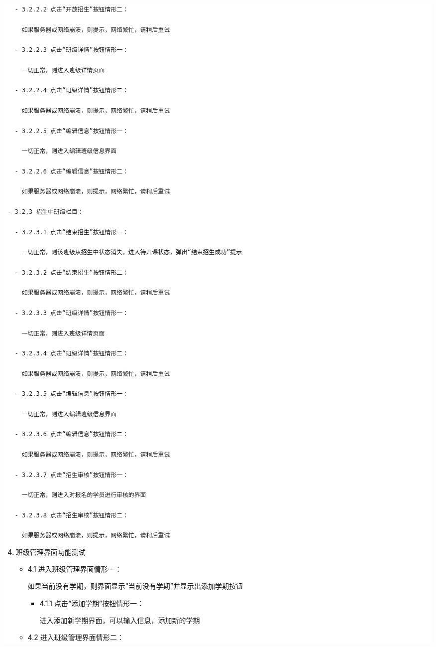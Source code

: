        - 3.2.2.2 点击“开放招生”按钮情形二：

         如果服务器或网络崩溃，则提示，网络繁忙，请稍后重试

       - 3.2.2.3 点击“班级详情”按钮情形一：

         一切正常，则进入班级详情页面

       - 3.2.2.4 点击“班级详情”按钮情形二：

         如果服务器或网络崩溃，则提示，网络繁忙，请稍后重试

       - 3.2.2.5 点击“编辑信息”按钮情形一：

         一切正常，则进入编辑班级信息界面

       - 3.2.2.6 点击“编辑信息”按钮情形二：

         如果服务器或网络崩溃，则提示，网络繁忙，请稍后重试

     - 3.2.3 招生中班级栏目：

       - 3.2.3.1 点击“结束招生”按钮情形一：

         一切正常，则该班级从招生中状态消失，进入待开课状态，弹出“结束招生成功”提示

       - 3.2.3.2 点击“结束招生”按钮情形二：

         如果服务器或网络崩溃，则提示，网络繁忙，请稍后重试

       - 3.2.3.3 点击“班级详情”按钮情形一：

         一切正常，则进入班级详情页面

       - 3.2.3.4 点击“班级详情”按钮情形二：

         如果服务器或网络崩溃，则提示，网络繁忙，请稍后重试

       - 3.2.3.5 点击“编辑信息”按钮情形一：

         一切正常，则进入编辑班级信息界面

       - 3.2.3.6 点击“编辑信息”按钮情形二：

         如果服务器或网络崩溃，则提示，网络繁忙，请稍后重试

       - 3.2.3.7 点击“招生审核”按钮情形一：

         一切正常，则进入对报名的学员进行审核的界面

       - 3.2.3.8 点击“招生审核”按钮情形二：

         如果服务器或网络崩溃，则提示，网络繁忙，请稍后重试

4. 班级管理界面功能测试

   - 4.1 进入班级管理界面情形一：

     如果当前没有学期，则界面显示“当前没有学期”并显示出添加学期按钮

     - 4.1.1 点击“添加学期”按钮情形一：

       进入添加新学期界面，可以输入信息，添加新的学期

   - 4.2 进入班级管理界面情形二：
